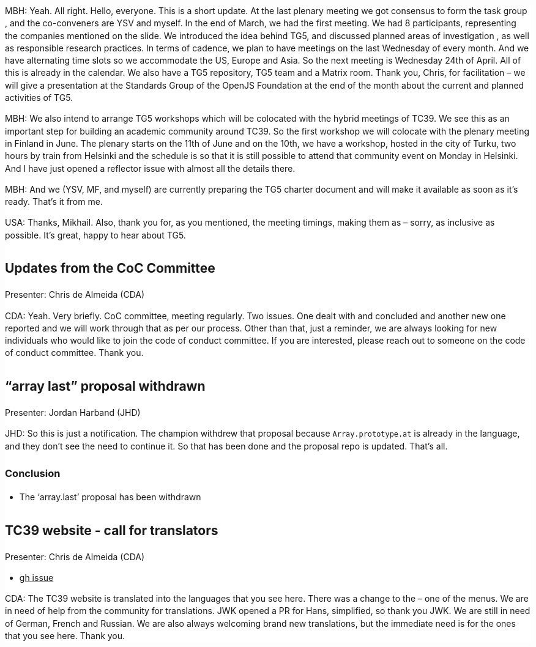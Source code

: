 MBH: Yeah. All right. Hello, everyone. This is a short update. At the last plenary meeting we got consensus to form the task group , and the co-conveners are YSV and myself. In the end of March, we had the first meeting. We had 8 participants, representing the companies mentioned on the slide. We introduced the idea behind TG5, and discussed planned areas of investigation , as well as responsible research practices. In terms of cadence, we plan to have meetings on the last Wednesday of every month. And we have alternating time slots so we accommodate the US, Europe and Asia. So the next meeting is Wednesday 24th of April. All of this is already in the calendar. We also have a TG5 repository, TG5 team and a Matrix room. Thank you, Chris, for facilitation – we will give a presentation at the Standards Group of the OpenJS Foundation at the end of the month about the current and planned activities of TG5.

MBH: We also intend to arrange TG5 workshops which will be colocated with the hybrid meetings of TC39. We see this as an important step for building an academic community around TC39. So the first workshop we will colocate with the plenary meeting in Finland in June. The plenary starts on the 11th of June and on the 10th, we have a workshop, hosted in the city of Turku, two hours by train from Helsinki and the schedule is so that it is still possible to attend that community event on Monday in Helsinki. And I have just opened a reflector issue with almost all the details there.

MBH: And we (YSV, MF, and myself) are currently preparing the TG5 charter document and will make it available as soon as it’s ready. That’s it from me.

USA: Thanks, Mikhail. Also, thank you for, as you mentioned, the meeting timings, making them as – sorry, as inclusive as possible. It’s great, happy to hear about TG5.

## Updates from the CoC Committee

Presenter: Chris de Almeida (CDA)

CDA: Yeah. Very briefly. CoC committee, meeting regularly. Two issues. One dealt with and concluded and another new one reported and we will work through that as per our process. Other than that, just a reminder, we are always looking for new individuals who would like to join the code of conduct committee. If you are interested, please reach out to someone on the code of conduct committee. Thank you.

## “array last” proposal withdrawn

Presenter: Jordan Harband (JHD)

JHD: So this is just a notification. The champion withdrew that proposal because `Array.prototype.at` is already in the language, and they don’t see the need to continue it. So that has been done and the proposal repo is updated. That’s all.

### Conclusion

* The ‘array.last’ proposal has been withdrawn

## TC39 website - call for translators
Presenter: Chris de Almeida (CDA)

- [gh issue](https://github.com/tc39/tc39.github.io/issues/406)

CDA: The TC39 website is translated into the languages that you see here. There was a change to the – one of the menus. We are in need of help from the community for translations. JWK opened a PR for Hans, simplified, so thank you JWK. We are still in need of German, French and Russian. We are also always welcoming brand new translations, but the immediate need is for the ones that you see here. Thank you.
